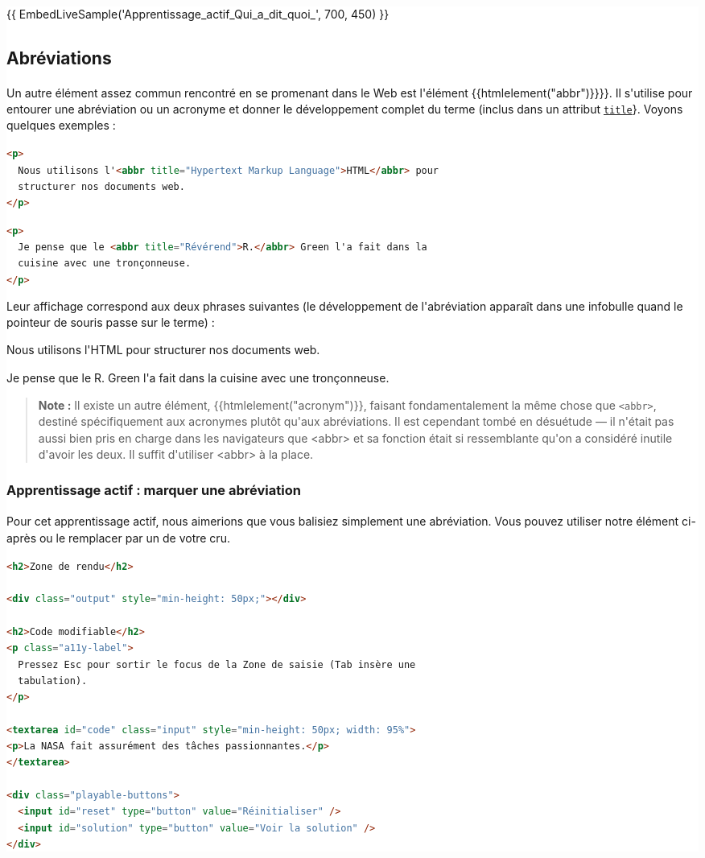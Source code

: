 {{ EmbedLiveSample('Apprentissage_actif_Qui_a_dit_quoi_', 700, 450) }}

## Abréviations

Un autre élément assez commun rencontré en se promenant dans le Web est l'élément {{htmlelement("abbr")}}}}. Il s'utilise pour entourer une abréviation ou un acronyme et donner le développement complet du terme (inclus dans un attribut [`title`](/fr/docs/Web/HTML/Global_attributes#title)}. Voyons quelques exemples :

```html
<p>
  Nous utilisons l'<abbr title="Hypertext Markup Language">HTML</abbr> pour
  structurer nos documents web.
</p>
```

```html
<p>
  Je pense que le <abbr title="Révérend">R.</abbr> Green l'a fait dans la
  cuisine avec une tronçonneuse.
</p>
```

Leur affichage correspond aux deux phrases suivantes (le développement de l'abréviation apparaît dans une infobulle quand le pointeur de souris passe sur le terme) :

Nous utilisons l'HTML pour structurer nos documents web.

Je pense que le R. Green l'a fait dans la cuisine avec une tronçonneuse.

> **Note :** Il existe un autre élément, {{htmlelement("acronym")}}, faisant fondamentalement la même chose que `<abbr>`, destiné spécifiquement aux acronymes plutôt qu'aux abréviations. Il est cependant tombé en désuétude — il n'était pas aussi bien pris en charge dans les navigateurs que \<abbr> et sa fonction était si ressemblante qu'on a considéré inutile d'avoir les deux. Il suffit d'utiliser \<abbr> à la place.

### Apprentissage actif&nbsp;: marquer une abréviation

Pour cet apprentissage actif, nous aimerions que vous balisiez simplement une abréviation. Vous pouvez utiliser notre élément ci-après ou le remplacer par un de votre cru.

```html hidden
<h2>Zone de rendu</h2>

<div class="output" style="min-height: 50px;"></div>

<h2>Code modifiable</h2>
<p class="a11y-label">
  Pressez Esc pour sortir le focus de la Zone de saisie (Tab insère une
  tabulation).
</p>

<textarea id="code" class="input" style="min-height: 50px; width: 95%">
<p>La NASA fait assurément des tâches passionnantes.</p>
</textarea>

<div class="playable-buttons">
  <input id="reset" type="button" value="Réinitialiser" />
  <input id="solution" type="button" value="Voir la solution" />
</div>
```
